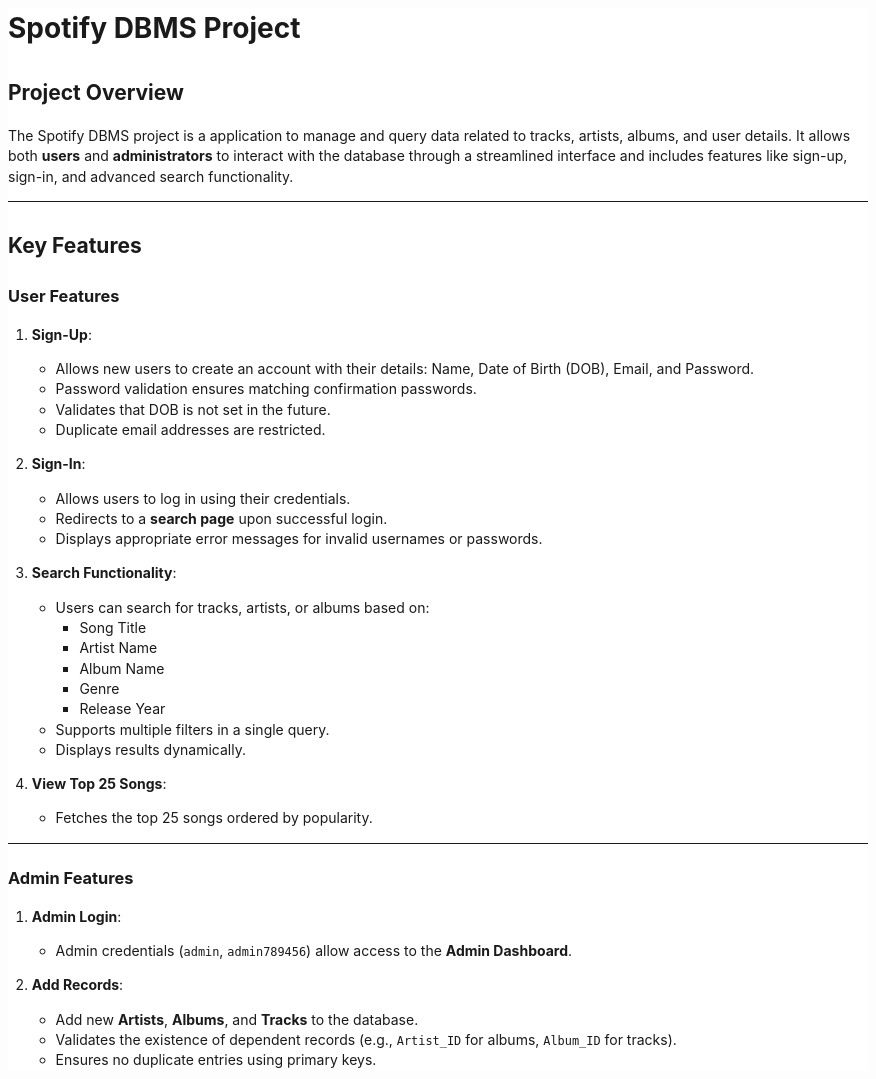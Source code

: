 # Spotify DBMS Project

## Project Overview
The Spotify DBMS project is a application to manage and query data related to tracks, artists, albums, and user details. It allows both **users** and **administrators** to interact with the database through a streamlined interface and includes features like sign-up, sign-in, and advanced search functionality.

---

## Key Features

### User Features
1. **Sign-Up**:
   - Allows new users to create an account with their details: Name, Date of Birth (DOB), Email, and Password.
   - Password validation ensures matching confirmation passwords.
   - Validates that DOB is not set in the future.
   - Duplicate email addresses are restricted.

2. **Sign-In**:
   - Allows users to log in using their credentials.
   - Redirects to a **search page** upon successful login.
   - Displays appropriate error messages for invalid usernames or passwords.

3. **Search Functionality**:
   - Users can search for tracks, artists, or albums based on:
     - Song Title
     - Artist Name
     - Album Name
     - Genre
     - Release Year
   - Supports multiple filters in a single query.
   - Displays results dynamically.

4. **View Top 25 Songs**:
   - Fetches the top 25 songs ordered by popularity.

---

### Admin Features
1. **Admin Login**:
   - Admin credentials (`admin`, `admin789456`) allow access to the **Admin Dashboard**.

2. **Add Records**:
   - Add new **Artists**, **Albums**, and **Tracks** to the database.
   - Validates the existence of dependent records (e.g., `Artist_ID` for albums, `Album_ID` for tracks).
   - Ensures no duplicate entries using primary keys.
